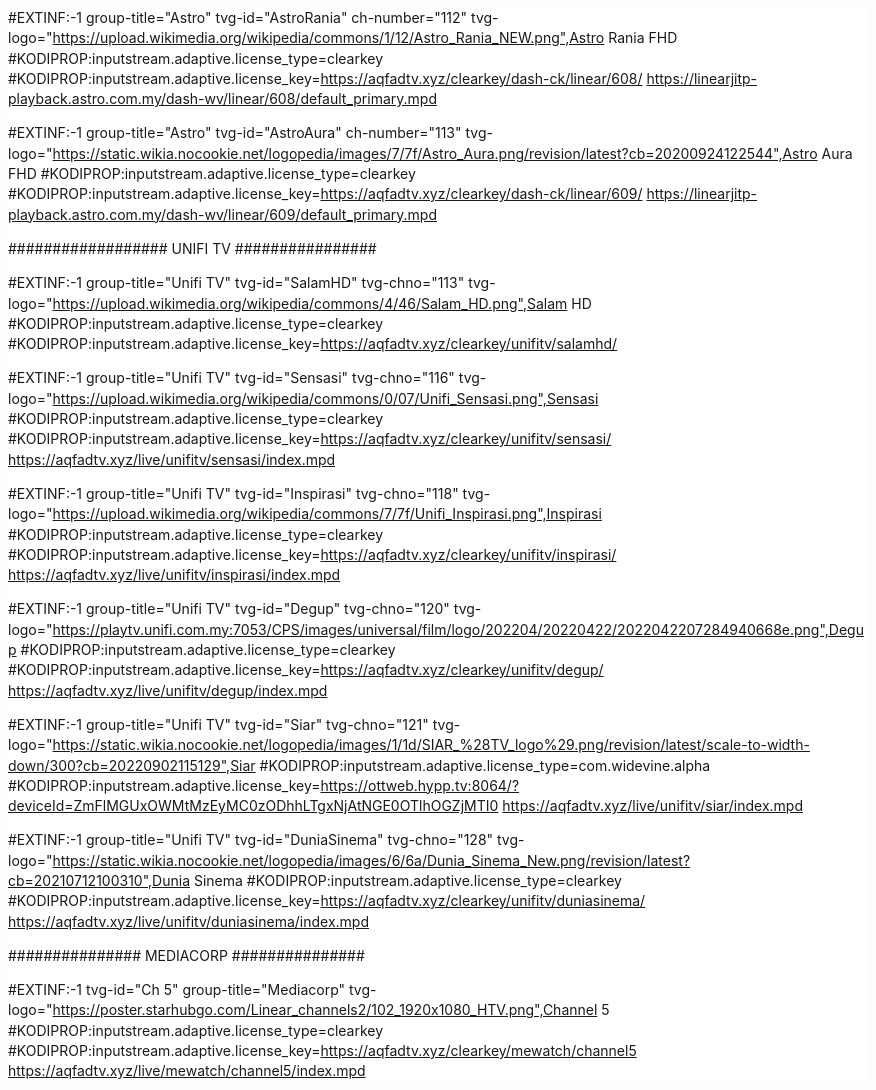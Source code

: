 #EXTINF:-1 group-title="Astro" tvg-id="AstroRania" ch-number="112" tvg-logo="https://upload.wikimedia.org/wikipedia/commons/1/12/Astro_Rania_NEW.png",Astro Rania FHD
#KODIPROP:inputstream.adaptive.license_type=clearkey
#KODIPROP:inputstream.adaptive.license_key=https://aqfadtv.xyz/clearkey/dash-ck/linear/608/
https://linearjitp-playback.astro.com.my/dash-wv/linear/608/default_primary.mpd

#EXTINF:-1 group-title="Astro" tvg-id="AstroAura" ch-number="113" tvg-logo="https://static.wikia.nocookie.net/logopedia/images/7/7f/Astro_Aura.png/revision/latest?cb=20200924122544",Astro Aura FHD
#KODIPROP:inputstream.adaptive.license_type=clearkey
#KODIPROP:inputstream.adaptive.license_key=https://aqfadtv.xyz/clearkey/dash-ck/linear/609/
https://linearjitp-playback.astro.com.my/dash-wv/linear/609/default_primary.mpd

################## UNIFI TV ################

#EXTINF:-1 group-title="Unifi TV" tvg-id="SalamHD" tvg-chno="113" tvg-logo="https://upload.wikimedia.org/wikipedia/commons/4/46/Salam_HD.png",Salam HD
#KODIPROP:inputstream.adaptive.license_type=clearkey
#KODIPROP:inputstream.adaptive.license_key=https://aqfadtv.xyz/clearkey/unifitv/salamhd/


#EXTINF:-1 group-title="Unifi TV" tvg-id="Sensasi" tvg-chno="116" tvg-logo="https://upload.wikimedia.org/wikipedia/commons/0/07/Unifi_Sensasi.png",Sensasi
#KODIPROP:inputstream.adaptive.license_type=clearkey
#KODIPROP:inputstream.adaptive.license_key=https://aqfadtv.xyz/clearkey/unifitv/sensasi/
https://aqfadtv.xyz/live/unifitv/sensasi/index.mpd

#EXTINF:-1 group-title="Unifi TV" tvg-id="Inspirasi" tvg-chno="118" tvg-logo="https://upload.wikimedia.org/wikipedia/commons/7/7f/Unifi_Inspirasi.png",Inspirasi
#KODIPROP:inputstream.adaptive.license_type=clearkey
#KODIPROP:inputstream.adaptive.license_key=https://aqfadtv.xyz/clearkey/unifitv/inspirasi/
https://aqfadtv.xyz/live/unifitv/inspirasi/index.mpd

#EXTINF:-1 group-title="Unifi TV" tvg-id="Degup" tvg-chno="120" tvg-logo="https://playtv.unifi.com.my:7053/CPS/images/universal/film/logo/202204/20220422/2022042207284940668e.png",Degup
#KODIPROP:inputstream.adaptive.license_type=clearkey
#KODIPROP:inputstream.adaptive.license_key=https://aqfadtv.xyz/clearkey/unifitv/degup/
https://aqfadtv.xyz/live/unifitv/degup/index.mpd

#EXTINF:-1 group-title="Unifi TV" tvg-id="Siar" tvg-chno="121" tvg-logo="https://static.wikia.nocookie.net/logopedia/images/1/1d/SIAR_%28TV_logo%29.png/revision/latest/scale-to-width-down/300?cb=20220902115129",Siar
#KODIPROP:inputstream.adaptive.license_type=com.widevine.alpha
#KODIPROP:inputstream.adaptive.license_key=https://ottweb.hypp.tv:8064/?deviceId=ZmFlMGUxOWMtMzEyMC0zODhhLTgxNjAtNGE0OTlhOGZjMTI0
https://aqfadtv.xyz/live/unifitv/siar/index.mpd

#EXTINF:-1 group-title="Unifi TV" tvg-id="DuniaSinema" tvg-chno="128" tvg-logo="https://static.wikia.nocookie.net/logopedia/images/6/6a/Dunia_Sinema_New.png/revision/latest?cb=20210712100310",Dunia Sinema
#KODIPROP:inputstream.adaptive.license_type=clearkey
#KODIPROP:inputstream.adaptive.license_key=https://aqfadtv.xyz/clearkey/unifitv/duniasinema/
https://aqfadtv.xyz/live/unifitv/duniasinema/index.mpd

############### MEDIACORP ###############

#EXTINF:-1  tvg-id="Ch 5" group-title="Mediacorp" tvg-logo="https://poster.starhubgo.com/Linear_channels2/102_1920x1080_HTV.png",Channel 5 
#KODIPROP:inputstream.adaptive.license_type=clearkey
#KODIPROP:inputstream.adaptive.license_key=https://aqfadtv.xyz/clearkey/mewatch/channel5
https://aqfadtv.xyz/live/mewatch/channel5/index.mpd
